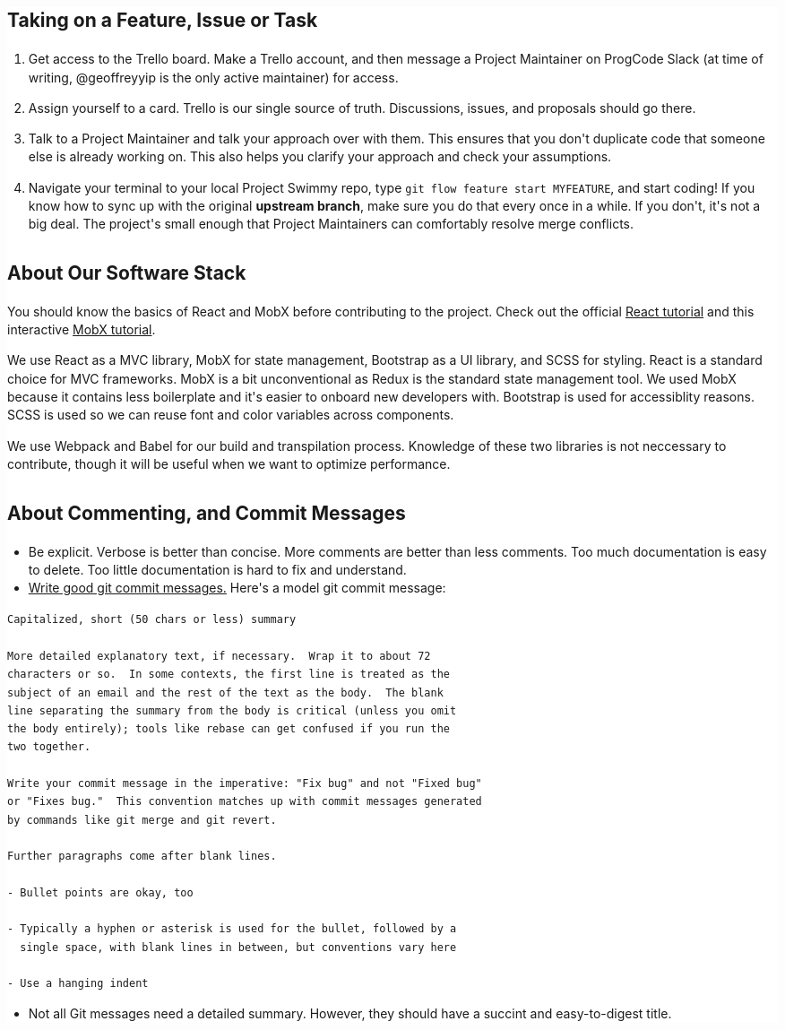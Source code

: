 ## Taking on a Feature, Issue or Task

1. Get access to the Trello board. Make a Trello account, and then message a Project Maintainer on ProgCode Slack (at time of writing, @geoffreyyip is the only active maintainer) for access.

2. Assign yourself to a card. Trello is our single source of truth. Discussions, issues, and proposals should go there.

3. Talk to a Project Maintainer and talk your approach over with them. This ensures that you don't duplicate code that someone else is already working on. This also helps you clarify your approach and check your assumptions.

4. Navigate your terminal to your local Project Swimmy repo, type `git flow feature start MYFEATURE`, and start coding! If you know how to sync up with the original **upstream branch**, make sure you do that every once in a while. If you don't, it's not a big deal. The project's small enough that Project Maintainers can comfortably resolve merge conflicts.

## About Our Software Stack

You should know the basics of React and MobX before contributing to the project. Check out the official [React tutorial](https://facebook.github.io/react/tutorial/tutorial.html) and this interactive [MobX tutorial](https://mobx.js.org/getting-started.html). 

We use React as a MVC library, MobX for state management, Bootstrap as a UI library, and SCSS for styling. React is a standard choice for MVC frameworks. MobX is a bit unconventional as Redux is the standard state management tool. We used MobX because it contains less boilerplate and it's easier to onboard new developers with. Bootstrap is used for accessiblity reasons. SCSS is used so we can reuse font and color variables across components.

We use Webpack and Babel for our build and transpilation process. Knowledge of these two libraries is not neccessary to contribute, though it will be useful when we want to optimize performance.

## About Commenting, and Commit Messages

* Be explicit. Verbose is better than concise. More comments are better than less comments. Too much documentation is easy to delete. Too little documentation is hard to fix and understand.
* [Write good git commit messages.](https://chris.beams.io/posts/git-commit/) Here's a model git commit message:
```
Capitalized, short (50 chars or less) summary

More detailed explanatory text, if necessary.  Wrap it to about 72
characters or so.  In some contexts, the first line is treated as the
subject of an email and the rest of the text as the body.  The blank
line separating the summary from the body is critical (unless you omit
the body entirely); tools like rebase can get confused if you run the
two together.

Write your commit message in the imperative: "Fix bug" and not "Fixed bug"
or "Fixes bug."  This convention matches up with commit messages generated
by commands like git merge and git revert.

Further paragraphs come after blank lines.

- Bullet points are okay, too

- Typically a hyphen or asterisk is used for the bullet, followed by a
  single space, with blank lines in between, but conventions vary here

- Use a hanging indent
```
* Not all Git messages need a detailed summary. However, they should have a succint and easy-to-digest title.
